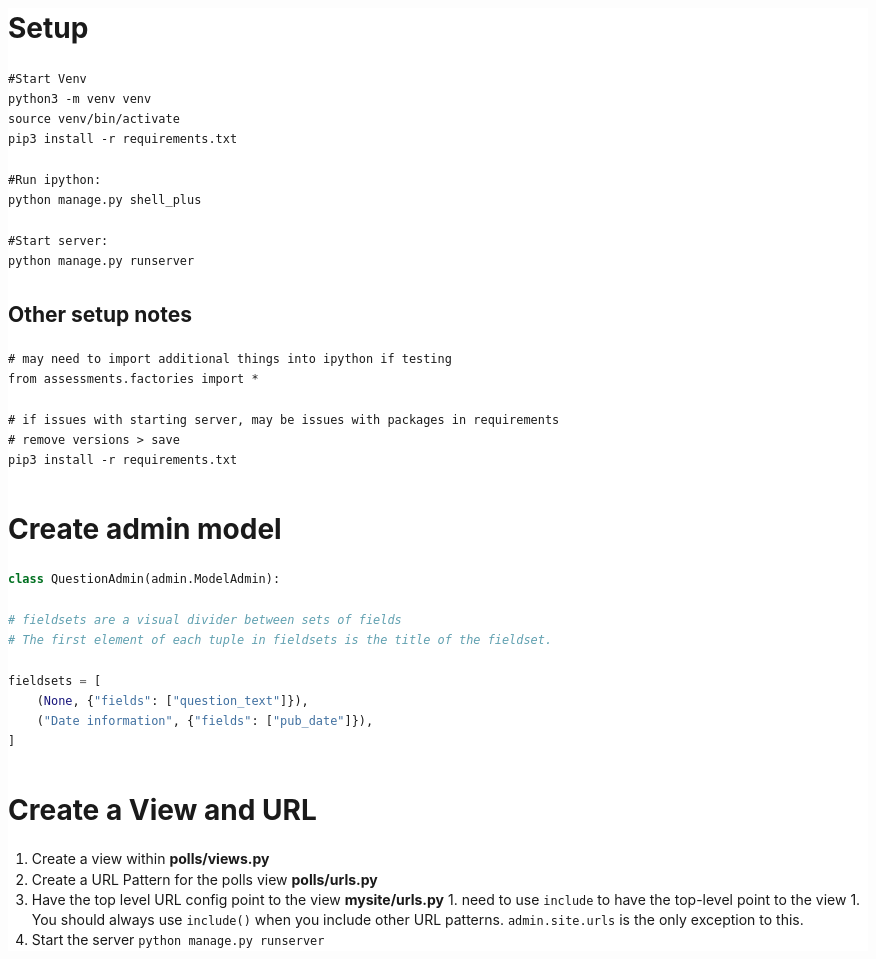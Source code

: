 
# Setup 

```shell
#Start Venv 
python3 -m venv venv
source venv/bin/activate
pip3 install -r requirements.txt

#Run ipython: 
python manage.py shell_plus

#Start server: 
python manage.py runserver

```

## Other setup notes 

```shell
# may need to import additional things into ipython if testing 
from assessments.factories import *

# if issues with starting server, may be issues with packages in requirements
# remove versions > save 
pip3 install -r requirements.txt

```


# Create admin model 
```python
class QuestionAdmin(admin.ModelAdmin):

# fieldsets are a visual divider between sets of fields
# The first element of each tuple in fieldsets is the title of the fieldset.

fieldsets = [
	(None, {"fields": ["question_text"]}),
	("Date information", {"fields": ["pub_date"]}),
]
```

# Create a View and URL 
1. Create a view within **polls/views.py** 
2. Create a URL Pattern for the polls view **polls/urls.py**
3. Have the top level URL config point to the view **mysite/urls.py**
		1. need to use `include` to have the top-level point to the view 
			1. You should always use `include()` when you include other URL patterns. `admin.site.urls` is the only exception to this.
4. Start the server `python manage.py runserver`
